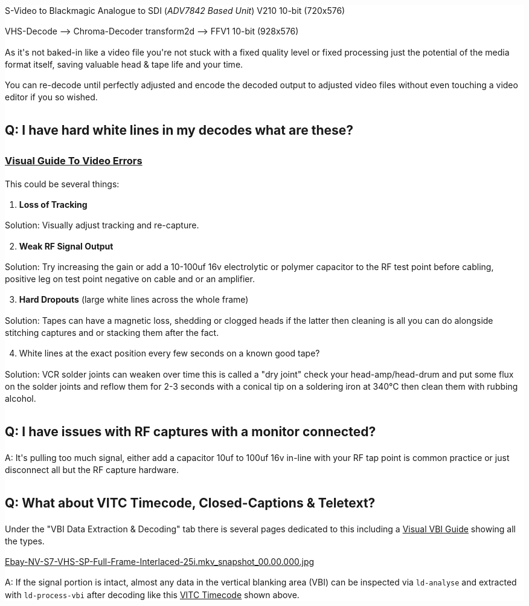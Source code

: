 S-Video to Blackmagic Analogue to SDI (*ADV7842 Based Unit*) V210 10-bit (720x576)

VHS-Decode --> Chroma-Decoder transform2d --> FFV1 10-bit (928x576)

As it's not baked-in like a video file you're not stuck with a fixed quality level or fixed processing just the potential of the media format itself, saving valuable head & tape life and your time.

You can re-decode until perfectly adjusted and encode the decoded output to adjusted video files without even touching a video editor if you so wished.


## Q: I have hard white lines in my decodes what are these?


### [Visual Guide To Video Errors](https://github.com/oyvindln/vhs-decode/wiki/Video-Signal-Errors)

This could be several things:

01. **Loss of Tracking**

Solution: Visually adjust tracking and re-capture.

02. **Weak RF Signal Output**

Solution: Try increasing the gain or add a 10-100uf 16v electrolytic or polymer capacitor to the RF test point before cabling, positive leg on test point negative on cable and or an amplifier.

03. **Hard Dropouts** (large white lines across the whole frame)

Solution: Tapes can have a magnetic loss, shedding or clogged heads if the latter then cleaning is all you can do alongside stitching captures and or stacking them after the fact.

04. White lines at the exact position every few seconds on a known good tape?

Solution: VCR solder joints can weaken over time this is called a "dry joint" check your head-amp/head-drum and put some flux on the solder joints and reflow them for 2-3 seconds with a conical tip on a soldering iron at 340°C then clean them with rubbing alcohol.


## Q: I have issues with RF captures with a monitor connected?


A: It's pulling too much signal, either add a capacitor 10uf to 100uf 16v in-line with your RF tap point is common practice or just disconnect all but the RF capture hardware.


## Q: What about VITC Timecode, Closed-Captions & Teletext?


Under the "VBI Data Extraction & Decoding" tab there is several pages dedicated to this including a [Visual VBI Guide](https://github.com/oyvindln/vhs-decode/wiki/Identifying-vbi-data) showing all the types.

[Ebay-NV-S7-VHS-SP-Full-Frame-Interlaced-25i.mkv_snapshot_00.00.000.jpg](assets/images/VITC/Ebay-NV-S7-VHS-SP-Full-Frame-Interlaced-25i.mkv_snapshot_00.00.000.jpg)

A: If the signal portion is intact, almost any data in the vertical blanking area (VBI) can be inspected via `ld-analyse` and extracted with `ld-process-vbi` after decoding like this [VITC Timecode](https://github.com/oyvindln/vhs-decode/wiki/VITC-SMPTE-Timecode) shown above. 

